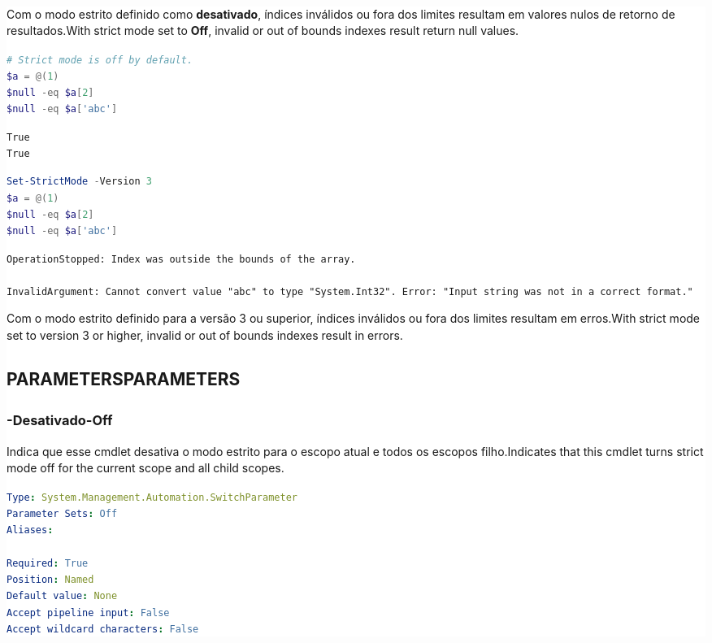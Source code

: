 <span data-ttu-id="06e34-133">Com o modo estrito definido como **desativado**, índices inválidos ou fora dos limites resultam em valores nulos de retorno de resultados.</span><span class="sxs-lookup"><span data-stu-id="06e34-133">With strict mode set to **Off**, invalid or out of bounds indexes result return null values.</span></span>

```powershell
# Strict mode is off by default.
$a = @(1)
$null -eq $a[2]
$null -eq $a['abc']
```

```Output
True
True
```

```powershell
Set-StrictMode -Version 3
$a = @(1)
$null -eq $a[2]
$null -eq $a['abc']
```

```Output
OperationStopped: Index was outside the bounds of the array.

InvalidArgument: Cannot convert value "abc" to type "System.Int32". Error: "Input string was not in a correct format."
```

<span data-ttu-id="06e34-134">Com o modo estrito definido para a versão 3 ou superior, índices inválidos ou fora dos limites resultam em erros.</span><span class="sxs-lookup"><span data-stu-id="06e34-134">With strict mode set to version 3 or higher, invalid or out of bounds indexes result in errors.</span></span>

## <span data-ttu-id="06e34-135">PARAMETERS</span><span class="sxs-lookup"><span data-stu-id="06e34-135">PARAMETERS</span></span>

### <span data-ttu-id="06e34-136">-Desativado</span><span class="sxs-lookup"><span data-stu-id="06e34-136">-Off</span></span>

<span data-ttu-id="06e34-137">Indica que esse cmdlet desativa o modo estrito para o escopo atual e todos os escopos filho.</span><span class="sxs-lookup"><span data-stu-id="06e34-137">Indicates that this cmdlet turns strict mode off for the current scope and all child scopes.</span></span>

```yaml
Type: System.Management.Automation.SwitchParameter
Parameter Sets: Off
Aliases:

Required: True
Position: Named
Default value: None
Accept pipeline input: False
Accept wildcard characters: False
```

